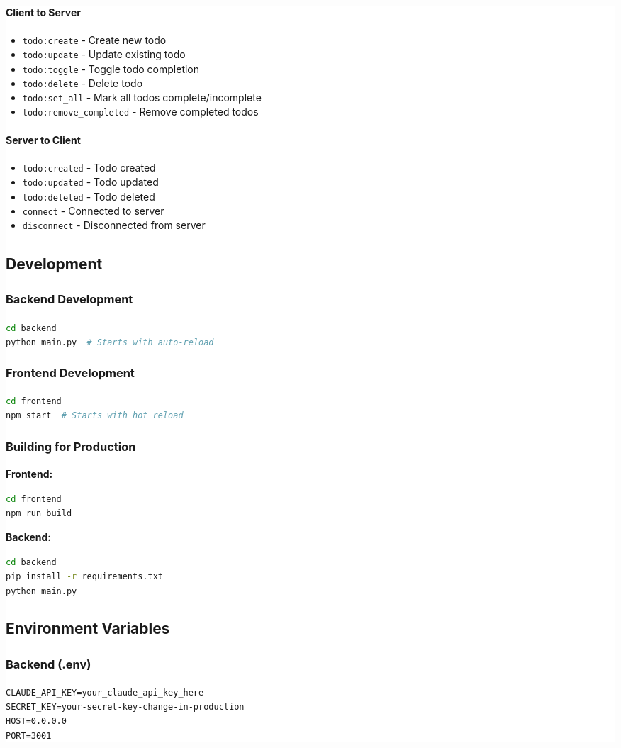 #### Client to Server
- `todo:create` - Create new todo
- `todo:update` - Update existing todo
- `todo:toggle` - Toggle todo completion
- `todo:delete` - Delete todo
- `todo:set_all` - Mark all todos complete/incomplete
- `todo:remove_completed` - Remove completed todos

#### Server to Client
- `todo:created` - Todo created
- `todo:updated` - Todo updated
- `todo:deleted` - Todo deleted
- `connect` - Connected to server
- `disconnect` - Disconnected from server

## Development

### Backend Development
```bash
cd backend
python main.py  # Starts with auto-reload
```

### Frontend Development
```bash
cd frontend
npm start  # Starts with hot reload
```

### Building for Production

**Frontend:**
```bash
cd frontend
npm run build
```

**Backend:**
```bash
cd backend
pip install -r requirements.txt
python main.py
```

## Environment Variables

### Backend (.env)
```env
CLAUDE_API_KEY=your_claude_api_key_here
SECRET_KEY=your-secret-key-change-in-production
HOST=0.0.0.0
PORT=3001
```
